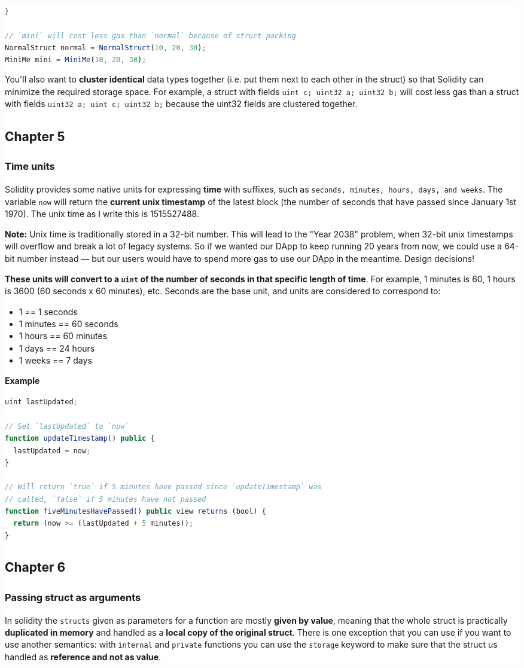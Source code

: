 ```js
}

// `mini` will cost less gas than `normal` because of struct packing
NormalStruct normal = NormalStruct(10, 20, 30);
MiniMe mini = MiniMe(10, 20, 30); 
```
You'll also want to **cluster identical** data types together (i.e. put them next to each other in the struct) so that Solidity can minimize the required storage space. For example, a struct with fields `uint c; uint32 a; uint32 b;` will cost less gas than a struct with fields `uint32 a; uint c; uint32 b;` because the uint32 fields are clustered together.

## Chapter 5
### Time units
Solidity provides some native units for expressing **time** with suffixes, such as `seconds, minutes, hours, days, and weeks`.
The variable `now` will return the **current unix timestamp** of the latest block (the number of seconds that have passed since January 1st 1970). The unix time as I write this is 1515527488.

**Note:** Unix time is traditionally stored in a 32-bit number. This will lead to the "Year 2038" problem, when 32-bit unix timestamps will overflow and break a lot of legacy systems. So if we wanted our DApp to keep running 20 years from now, we could use a 64-bit number instead — but our users would have to spend more gas to use our DApp in the meantime. Design decisions!

**These units will convert to a `uint` of the number of seconds in that specific length of time**. For example, 1 minutes is 60, 1 hours is 3600 (60 seconds x 60 minutes), etc.
Seconds are the base unit, and units are considered to correspond to:
-   1 == 1 seconds
-   1 minutes == 60 seconds
-   1 hours == 60 minutes
-   1 days == 24 hours
-   1 weeks == 7 days

**Example**
```js
uint lastUpdated;

// Set `lastUpdated` to `now`
function updateTimestamp() public {
  lastUpdated = now;
}

// Will return `true` if 5 minutes have passed since `updateTimestamp` was 
// called, `false` if 5 minutes have not passed
function fiveMinutesHavePassed() public view returns (bool) {
  return (now >= (lastUpdated + 5 minutes));
}
```
## Chapter 6
### Passing struct as arguments
In solidity the `structs` given as parameters for a function are mostly **given by value**, meaning that the whole struct is practically **duplicated in memory** and handled as a **local copy of the original struct**. There is one exception that you can use if you want to use another semantics: with `internal` and `private` functions you can use the `storage` keyword to make sure that the struct us handled as **reference and not as value**. 
